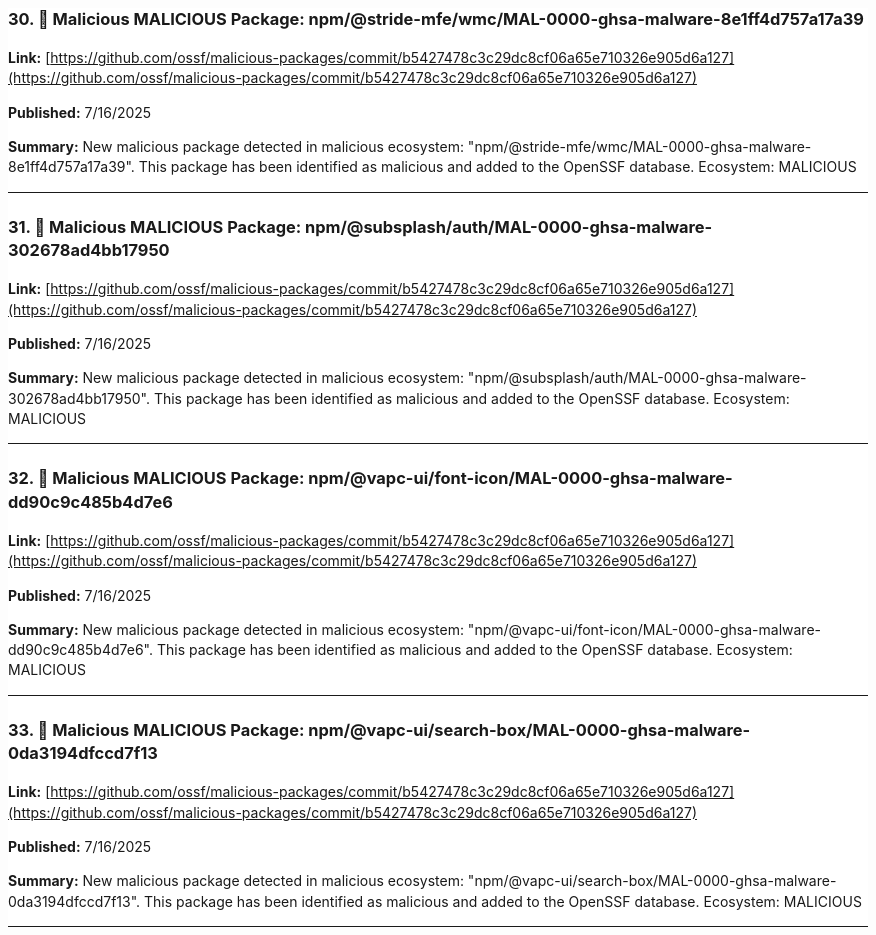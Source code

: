 ### 30. 🚨 Malicious MALICIOUS Package: npm/@stride-mfe/wmc/MAL-0000-ghsa-malware-8e1ff4d757a17a39

**Link:** [https://github.com/ossf/malicious-packages/commit/b5427478c3c29dc8cf06a65e710326e905d6a127](https://github.com/ossf/malicious-packages/commit/b5427478c3c29dc8cf06a65e710326e905d6a127)

**Published:** 7/16/2025

**Summary:** New malicious package detected in malicious ecosystem: "npm/@stride-mfe/wmc/MAL-0000-ghsa-malware-8e1ff4d757a17a39". This package has been identified as malicious and added to the OpenSSF database. Ecosystem: MALICIOUS

---

### 31. 🚨 Malicious MALICIOUS Package: npm/@subsplash/auth/MAL-0000-ghsa-malware-302678ad4bb17950

**Link:** [https://github.com/ossf/malicious-packages/commit/b5427478c3c29dc8cf06a65e710326e905d6a127](https://github.com/ossf/malicious-packages/commit/b5427478c3c29dc8cf06a65e710326e905d6a127)

**Published:** 7/16/2025

**Summary:** New malicious package detected in malicious ecosystem: "npm/@subsplash/auth/MAL-0000-ghsa-malware-302678ad4bb17950". This package has been identified as malicious and added to the OpenSSF database. Ecosystem: MALICIOUS

---

### 32. 🚨 Malicious MALICIOUS Package: npm/@vapc-ui/font-icon/MAL-0000-ghsa-malware-dd90c9c485b4d7e6

**Link:** [https://github.com/ossf/malicious-packages/commit/b5427478c3c29dc8cf06a65e710326e905d6a127](https://github.com/ossf/malicious-packages/commit/b5427478c3c29dc8cf06a65e710326e905d6a127)

**Published:** 7/16/2025

**Summary:** New malicious package detected in malicious ecosystem: "npm/@vapc-ui/font-icon/MAL-0000-ghsa-malware-dd90c9c485b4d7e6". This package has been identified as malicious and added to the OpenSSF database. Ecosystem: MALICIOUS

---

### 33. 🚨 Malicious MALICIOUS Package: npm/@vapc-ui/search-box/MAL-0000-ghsa-malware-0da3194dfccd7f13

**Link:** [https://github.com/ossf/malicious-packages/commit/b5427478c3c29dc8cf06a65e710326e905d6a127](https://github.com/ossf/malicious-packages/commit/b5427478c3c29dc8cf06a65e710326e905d6a127)

**Published:** 7/16/2025

**Summary:** New malicious package detected in malicious ecosystem: "npm/@vapc-ui/search-box/MAL-0000-ghsa-malware-0da3194dfccd7f13". This package has been identified as malicious and added to the OpenSSF database. Ecosystem: MALICIOUS

---
